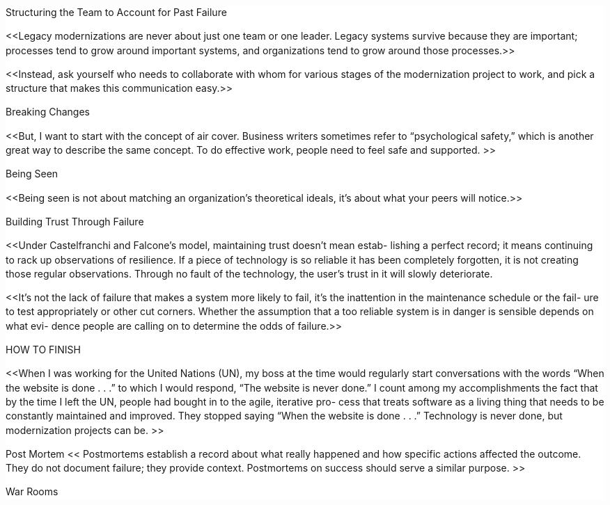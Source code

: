 Structuring the Team to Account for Past Failure

<<Legacy modernizations are never about just one team or one leader. Legacy
systems survive because they are important; processes tend to grow around
important systems, and organizations tend to grow around those processes.>>



<<Instead, ask yourself who needs to collaborate with whom for various
stages of the modernization project to work, and pick a structure that
makes this communication easy.>>


Breaking Changes

<<But, I want to start with the concept of air cover. Business writers
sometimes refer to “psychological safety,” which is another great way to
describe the same concept. To do effective work, people need to feel safe
and supported. >>

Being Seen

<<Being seen is not about matching an organization’s
theoretical ideals, it’s about what your peers will notice.>>

Building Trust Through Failure

<<Under Castelfranchi and Falcone’s model, maintaining trust doesn’t mean estab-
lishing a perfect record; it means continuing to rack up observations of
resilience. If a piece of technology is so reliable it has been completely
forgotten, it is not creating those regular observations. Through no fault
of the technology, the user’s trust in it will slowly deteriorate.
>>

<<It’s not the lack of failure that makes a system more
likely to fail, it’s the inattention in the maintenance schedule or the fail-
ure to test appropriately or other cut corners. Whether the assumption
that a too reliable system is in danger is sensible depends on what evi-
dence people are calling on to determine the odds of failure.>>


HOW TO FINISH

<<When I was working for the United Nations (UN), my boss at
the time would regularly start conversations with the words
“When the website is done . . .” to which I would respond, “The website
is never done.” I count among my accomplishments the fact that by
the time I left the UN, people had bought in to the agile, iterative pro-
cess that treats software as a living thing that needs to be constantly
maintained and improved. They stopped saying “When the website is
done . . .” Technology is never done, but modernization projects can be. >>

Post Mortem
<< Postmortems establish a record about what really happened and how
specific actions affected the outcome. They do not document failure; they
provide context. Postmortems on success should serve a similar purpose. >>

War Rooms
